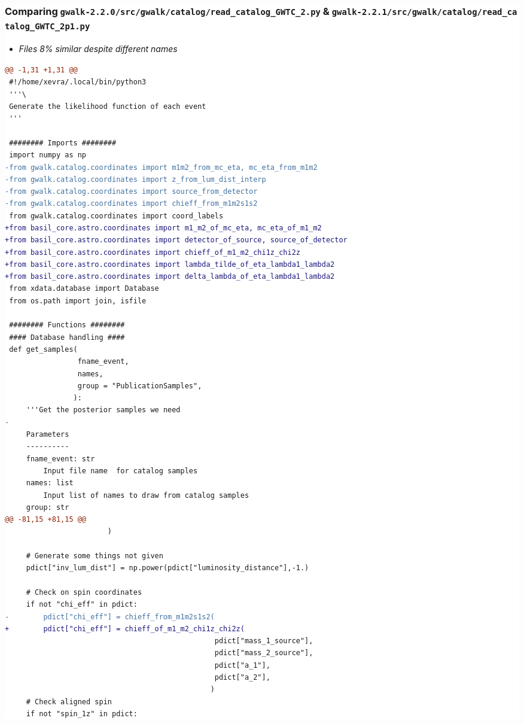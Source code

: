 ### Comparing `gwalk-2.2.0/src/gwalk/catalog/read_catalog_GWTC_2.py` & `gwalk-2.2.1/src/gwalk/catalog/read_catalog_GWTC_2p1.py`

 * *Files 8% similar despite different names*

```diff
@@ -1,31 +1,31 @@
 #!/home/xevra/.local/bin/python3
 '''\
 Generate the likelihood function of each event
 '''
 
 ######## Imports ########
 import numpy as np
-from gwalk.catalog.coordinates import m1m2_from_mc_eta, mc_eta_from_m1m2
-from gwalk.catalog.coordinates import z_from_lum_dist_interp
-from gwalk.catalog.coordinates import source_from_detector
-from gwalk.catalog.coordinates import chieff_from_m1m2s1s2
 from gwalk.catalog.coordinates import coord_labels
+from basil_core.astro.coordinates import m1_m2_of_mc_eta, mc_eta_of_m1_m2
+from basil_core.astro.coordinates import detector_of_source, source_of_detector
+from basil_core.astro.coordinates import chieff_of_m1_m2_chi1z_chi2z
+from basil_core.astro.coordinates import lambda_tilde_of_eta_lambda1_lambda2
+from basil_core.astro.coordinates import delta_lambda_of_eta_lambda1_lambda2
 from xdata.database import Database
 from os.path import join, isfile
 
 ######## Functions ########
 #### Database handling ####
 def get_samples(
                 fname_event,
                 names,
                 group = "PublicationSamples",
                ):
     '''Get the posterior samples we need
-
     Parameters
     ----------
     fname_event: str
         Input file name  for catalog samples
     names: list
         Input list of names to draw from catalog samples
     group: str
@@ -81,15 +81,15 @@
                        )
 
     # Generate some things not given
     pdict["inv_lum_dist"] = np.power(pdict["luminosity_distance"],-1.)
 
     # Check on spin coordinates
     if not "chi_eff" in pdict:
-        pdict["chi_eff"] = chieff_from_m1m2s1s2(
+        pdict["chi_eff"] = chieff_of_m1_m2_chi1z_chi2z(
                                                 pdict["mass_1_source"],
                                                 pdict["mass_2_source"],
                                                 pdict["a_1"],
                                                 pdict["a_2"],
                                                )
     # Check aligned spin
     if not "spin_1z" in pdict:
```
